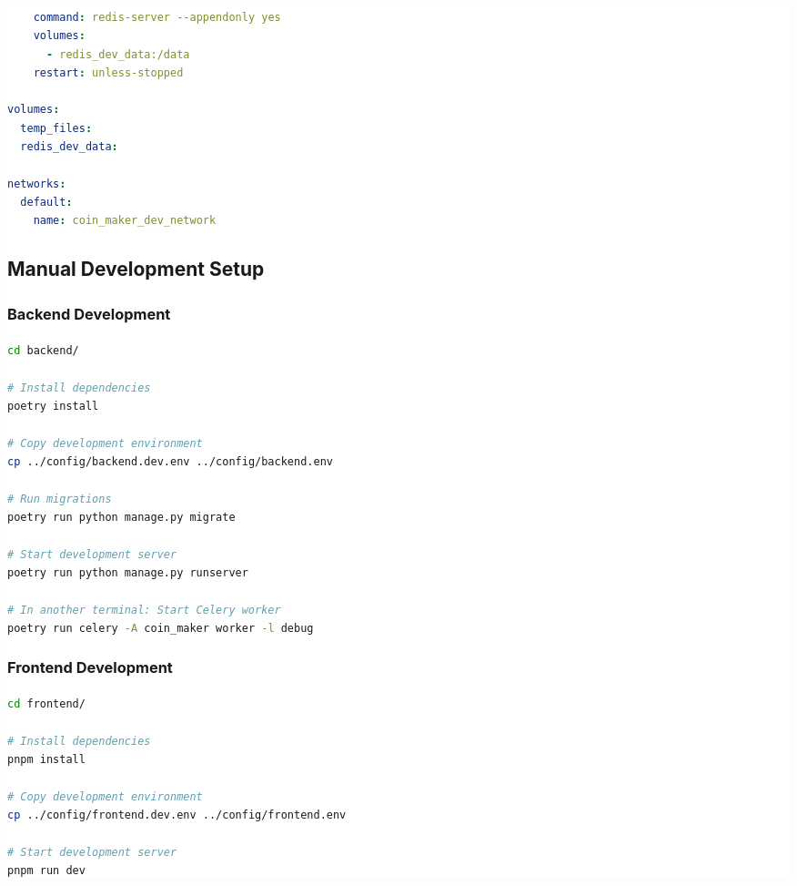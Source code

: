 ```yaml
    command: redis-server --appendonly yes
    volumes:
      - redis_dev_data:/data
    restart: unless-stopped

volumes:
  temp_files:
  redis_dev_data:

networks:
  default:
    name: coin_maker_dev_network
```

## Manual Development Setup

### Backend Development

```bash
cd backend/

# Install dependencies
poetry install

# Copy development environment
cp ../config/backend.dev.env ../config/backend.env

# Run migrations
poetry run python manage.py migrate

# Start development server
poetry run python manage.py runserver

# In another terminal: Start Celery worker
poetry run celery -A coin_maker worker -l debug
```

### Frontend Development

```bash
cd frontend/

# Install dependencies
pnpm install

# Copy development environment
cp ../config/frontend.dev.env ../config/frontend.env

# Start development server
pnpm run dev
```
